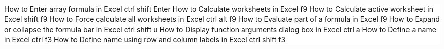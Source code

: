 <tr>
<td>How to Enter array formula in Excel</td>
<td><span class="key-flex">
<span class="win-key" style="width: 120px;"><span class="custom-span-key">ctrl</span></span>
<span class="win-key" style="width: 120px;"><span class="custom-span-key">shift</span></span>
<span class="win-key" style="width: 120px;"><span class="custom-span-key">Enter</span></span>
</span></td>
</tr>
<tr>
<td>How to Calculate worksheets in Excel</td>
<td><span class="key-flex">
<span class="win-key"><span class="custom-span-key">f9</span></span>
</span></td>
</tr>
<tr>
<td>How to Calculate active worksheet in Excel</td>
<td><span class="key-flex">
<span class="win-key" style="width: 120px;"><span class="custom-span-key">shift</span></span>
<span class="win-key"><span class="custom-span-key">f9</span></span>
</span></td>
</tr>
<tr>
<td>How to Force calculate all worksheets in Excel</td>
<td><span class="key-flex">
<span class="win-key" style="width: 120px;"><span class="custom-span-key">ctrl</span></span>
<span class="win-key"><span class="custom-span-key">alt</span></span>
<span class="win-key"><span class="custom-span-key">f9</span></span>
</span></td>
</tr>
<tr>
<td>How to Evaluate part of a formula in Excel</td>
<td><span class="key-flex">
<span class="win-key"><span class="custom-span-key">f9</span></span>
</span></td>
</tr>
<tr>
<td>How to Expand or collapse the formula bar in Excel</td>
<td><span class="key-flex">
<span class="win-key" style="width: 120px;"><span class="custom-span-key">ctrl</span></span>
<span class="win-key" style="width: 120px;"><span class="custom-span-key">shift</span></span>
<span class="win-key"><span class="custom-span-key">u</span></span>
</span></td>
</tr>
<tr>
<td>How to Display function arguments dialog box in Excel</td>
<td><span class="key-flex">
<span class="win-key" style="width: 120px;"><span class="custom-span-key">ctrl</span></span>
<span class="win-key"><span class="custom-span-key">a</span></span>
</span></td>
</tr>
<tr>
<td>How to Define a name in Excel</td>
<td><span class="key-flex">
<span class="win-key" style="width: 120px;"><span class="custom-span-key">ctrl</span></span>
<span class="win-key"><span class="custom-span-key">f3</span></span>
</span></td>
</tr>
<tr>
<td>How to Define name using row and column labels in Excel</td>
<td><span class="key-flex">
<span class="win-key" style="width: 120px;"><span class="custom-span-key">ctrl</span></span>
<span class="win-key" style="width: 120px;"><span class="custom-span-key">shift</span></span>
<span class="win-key"><span class="custom-span-key">f3</span></span>
</span></td>